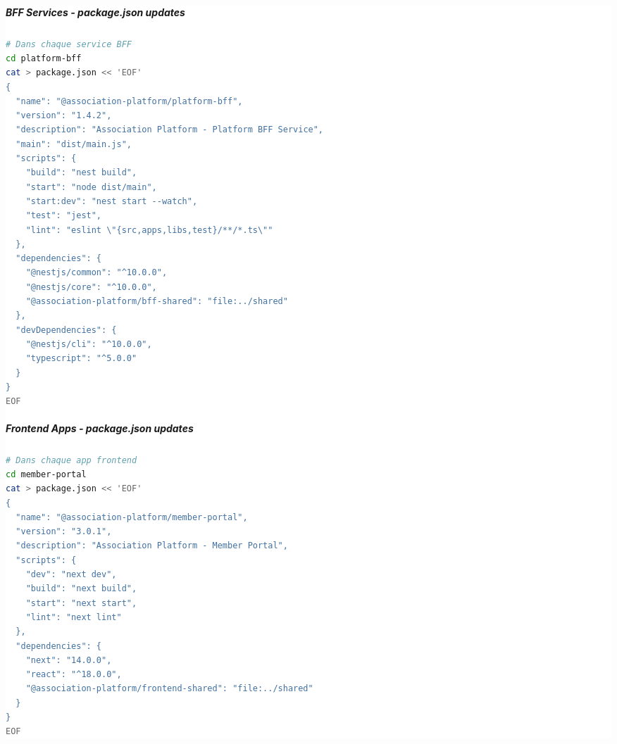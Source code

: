 ##### **BFF Services - package.json updates**
```bash
# Dans chaque service BFF
cd platform-bff
cat > package.json << 'EOF'
{
  "name": "@association-platform/platform-bff",
  "version": "1.4.2",
  "description": "Association Platform - Platform BFF Service",
  "main": "dist/main.js",
  "scripts": {
    "build": "nest build",
    "start": "node dist/main",
    "start:dev": "nest start --watch",
    "test": "jest",
    "lint": "eslint \"{src,apps,libs,test}/**/*.ts\""
  },
  "dependencies": {
    "@nestjs/common": "^10.0.0",
    "@nestjs/core": "^10.0.0",
    "@association-platform/bff-shared": "file:../shared"
  },
  "devDependencies": {
    "@nestjs/cli": "^10.0.0",
    "typescript": "^5.0.0"
  }
}
EOF
```

##### **Frontend Apps - package.json updates**
```bash
# Dans chaque app frontend
cd member-portal
cat > package.json << 'EOF'
{
  "name": "@association-platform/member-portal",
  "version": "3.0.1",
  "description": "Association Platform - Member Portal",
  "scripts": {
    "dev": "next dev",
    "build": "next build",
    "start": "next start",
    "lint": "next lint"
  },
  "dependencies": {
    "next": "14.0.0",
    "react": "^18.0.0",
    "@association-platform/frontend-shared": "file:../shared"
  }
}
EOF
```
